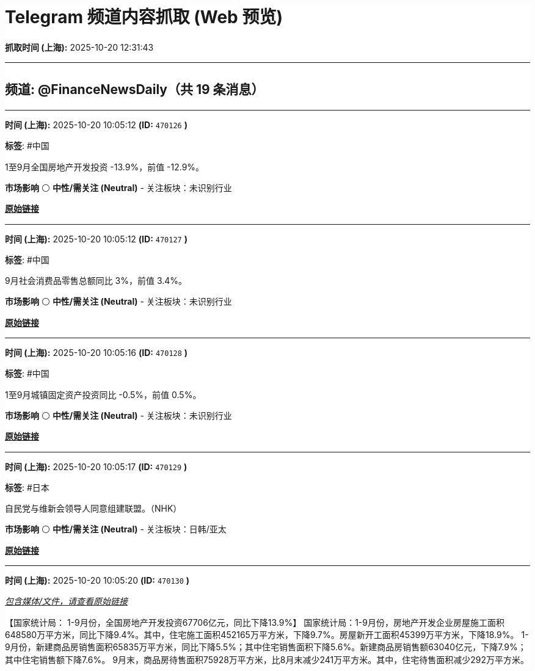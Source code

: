# Telegram 频道内容抓取 (Web 预览)

**抓取时间 (上海):** 2025-10-20 12:31:43

---
## 频道: @FinanceNewsDaily（共 19 条消息）

---
**时间 (上海):** 2025-10-20 10:05:12 **(ID:** `470126` **)**

**标签**: #中国

1至9月全国房地产开发投资 -13.9%，前值 -12.9%。

**市场影响** ⚪ **中性/需关注 (Neutral)** - 关注板块：未识别行业

**[原始链接](https://t.me/FinanceNewsDaily/470126)**

---
**时间 (上海):** 2025-10-20 10:05:12 **(ID:** `470127` **)**

**标签**: #中国

9月社会消费品零售总额同比 3%，前值 3.4%。

**市场影响** ⚪ **中性/需关注 (Neutral)** - 关注板块：未识别行业

**[原始链接](https://t.me/FinanceNewsDaily/470127)**

---
**时间 (上海):** 2025-10-20 10:05:16 **(ID:** `470128` **)**

**标签**: #中国

1至9月城镇固定资产投资同比 -0.5%，前值 0.5%。

**市场影响** ⚪ **中性/需关注 (Neutral)** - 关注板块：未识别行业

**[原始链接](https://t.me/FinanceNewsDaily/470128)**

---
**时间 (上海):** 2025-10-20 10:05:17 **(ID:** `470129` **)**

**标签**: #日本

自民党与维新会领导人同意组建联盟。（NHK）

**市场影响** ⚪ **中性/需关注 (Neutral)** - 关注板块：日韩/亚太

**[原始链接](https://t.me/FinanceNewsDaily/470129)**

---
**时间 (上海):** 2025-10-20 10:05:20 **(ID:** `470130` **)**

*[包含媒体/文件，请查看原始链接](https://t.me/s/FinanceNewsDaily)*

【国家统计局： 1-9月份，全国房地产开发投资67706亿元，同比下降13.9%】
国家统计局：1-9月份，房地产开发企业房屋施工面积648580万平方米，同比下降9.4%。其中，住宅施工面积452165万平方米，下降9.7%。房屋新开工面积45399万平方米，下降18.9%。
1-9月份，新建商品房销售面积65835万平方米，同比下降5.5%；其中住宅销售面积下降5.6%。新建商品房销售额63040亿元，下降7.9%；其中住宅销售额下降7.6%。
9月末，商品房待售面积75928万平方米，比8月末减少241万平方米。其中，住宅待售面积减少292万平方米。
